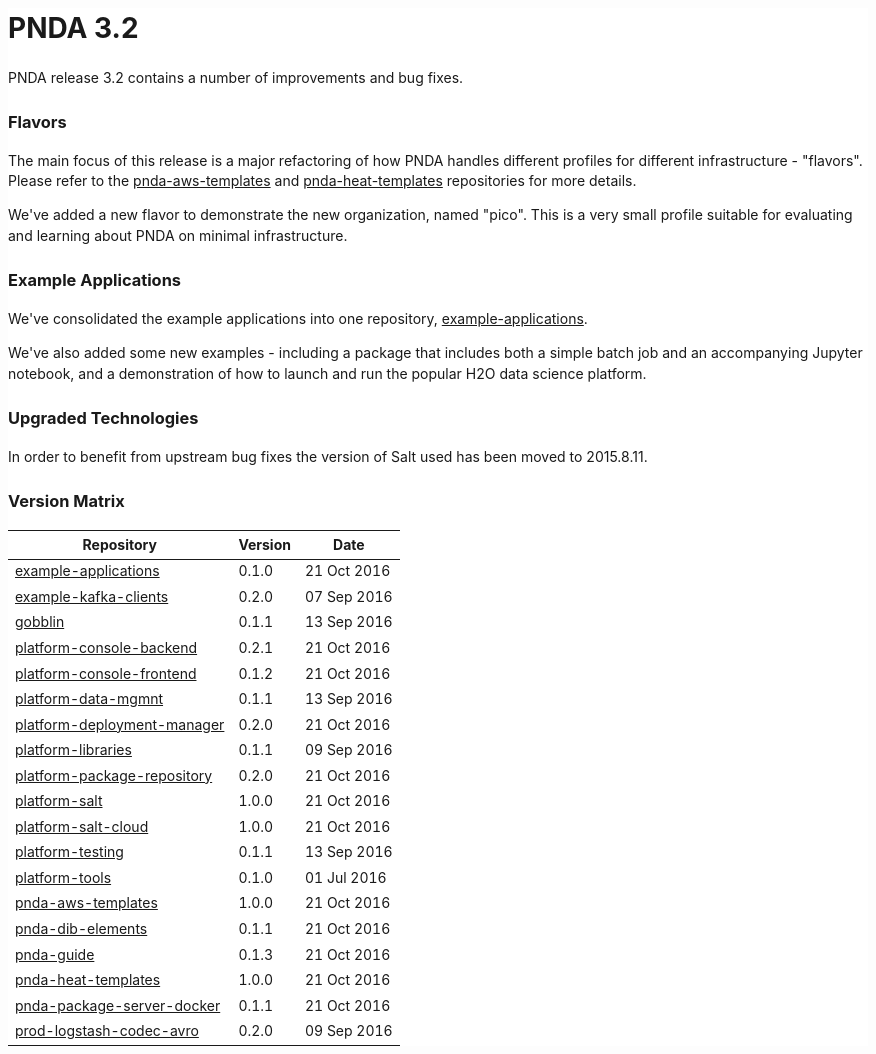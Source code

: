 # PNDA 3.2

PNDA release 3.2 contains a number of improvements and bug fixes.

### Flavors

The main focus of this release is a major refactoring of how PNDA handles different profiles for different infrastructure - "flavors". Please refer to the [pnda-aws-templates](#pnda-aws-templates) and [pnda-heat-templates](#pnda-heat-templates) repositories for more details. 

We've added a new flavor to demonstrate the new organization, named "pico". This is a very small profile suitable for evaluating and learning about PNDA on minimal infrastructure.

### Example Applications

We've consolidated the example applications into one repository, [example-applications](#example-applications).

We've also added some new examples - including a package that includes both a simple batch job and an accompanying Jupyter notebook, and a demonstration of how to launch and run the popular H2O data science platform.

### Upgraded Technologies

In order to benefit from upstream bug fixes the version of Salt used has been moved to 2015.8.11.

### Version Matrix
 
|Repository|Version|Date|
|---|---|---|
|[example-applications](#example-applications)|0.1.0|21 Oct 2016|
|[example-kafka-clients](#example-kafka-clients)|0.2.0|07 Sep 2016|
|[gobblin](#gobblin)|0.1.1|13 Sep 2016|
|[platform-console-backend](#platform-console-backend)|0.2.1|21 Oct 2016|
|[platform-console-frontend](#platform-console-frontend)|0.1.2|21 Oct 2016|
|[platform-data-mgmnt](#platform-data-mgmnt)|0.1.1|13 Sep 2016|
|[platform-deployment-manager](#platform-deployment-manager)|0.2.0|21 Oct 2016|
|[platform-libraries](#platform-libraries)|0.1.1|09 Sep 2016|
|[platform-package-repository](#platform-package-repository)|0.2.0|21 Oct 2016|
|[platform-salt](#platform-salt)|1.0.0|21 Oct 2016|
|[platform-salt-cloud](#platform-salt-cloud)|1.0.0|21 Oct 2016|
|[platform-testing](#platform-testing)|0.1.1|13 Sep 2016|
|[platform-tools](#platform-tools)|0.1.0|01 Jul 2016|
|[pnda-aws-templates](#pnda-aws-templates)|1.0.0|21 Oct 2016|
|[pnda-dib-elements](#pnda-dib-elements)|0.1.1|21 Oct 2016|
|[pnda-guide](#pnda-guide)|0.1.3|21 Oct 2016|
|[pnda-heat-templates](#pnda-heat-templates)|1.0.0|21 Oct 2016|
|[pnda-package-server-docker](#pnda-package-server-docker)|0.1.1|21 Oct 2016|
|[prod-logstash-codec-avro](#prod-logstash-codec-avro)|0.2.0|09 Sep 2016|
 